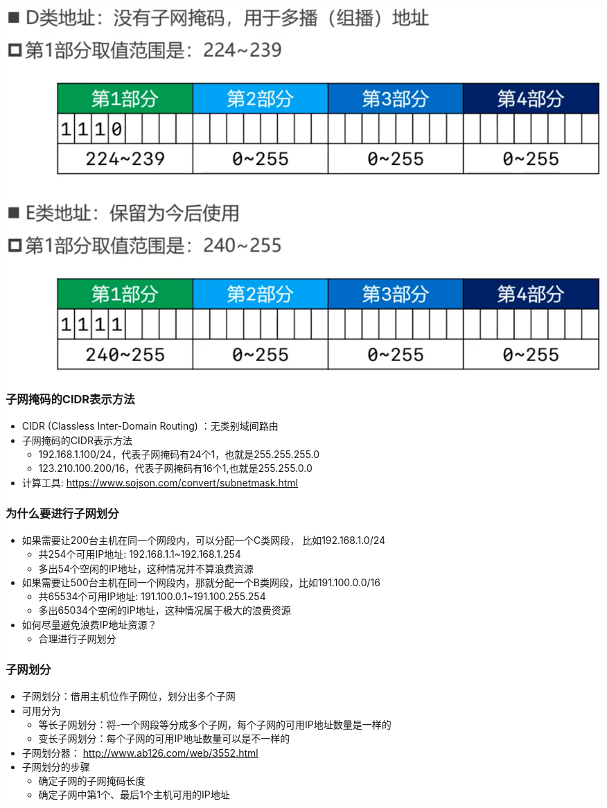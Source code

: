 ![image-20211102230341921](images/image-20211102230341921.png)

### 子网掩码的CIDR表示方法

- CIDR (Classless Inter-Domain Routing) ：无类别域间路由
- 子网掩码的CIDR表示方法
  - 192.168.1.100/24，代表子网掩码有24个1，也就是255.255.255.0
  - 123.210.100.200/16，代表子网掩码有16个1,也就是255.255.0.0
- 计算工具: https://www.sojson.com/convert/subnetmask.html

### 为什么要进行子网划分

- 如果需要让200台主机在同一个网段内，可以分配一个C类网段， 比如192.168.1.0/24
  - 共254个可用IP地址: 192.168.1.1~192.168.1.254
  - 多出54个空闲的IP地址，这种情况并不算浪费资源
- 如果需要让500台主机在同一个网段内，那就分配一个B类网段，比如191.100.0.0/16
  - 共65534个可用IP地址: 191.100.0.1~191.100.255.254
  - 多出65034个空闲的IP地址，这种情况属于极大的浪费资源
- 如何尽量避免浪费IP地址资源？
  - 合理进行子网划分

### 子网划分

- 子网划分：借用主机位作子网位，划分出多个子网
- 可用分为
  - 等长子网划分：将-一个网段等分成多个子网，每个子网的可用IP地址数量是一样的
  - 变长子网划分：每个子网的可用IP地址数量可以是不一样的
- 子网划分器： http://www.ab126.com/web/3552.html
- 子网划分的步骤
  - 确定子网的子网掩码长度
  - 确定子网中第1个、最后1个主机可用的IP地址

